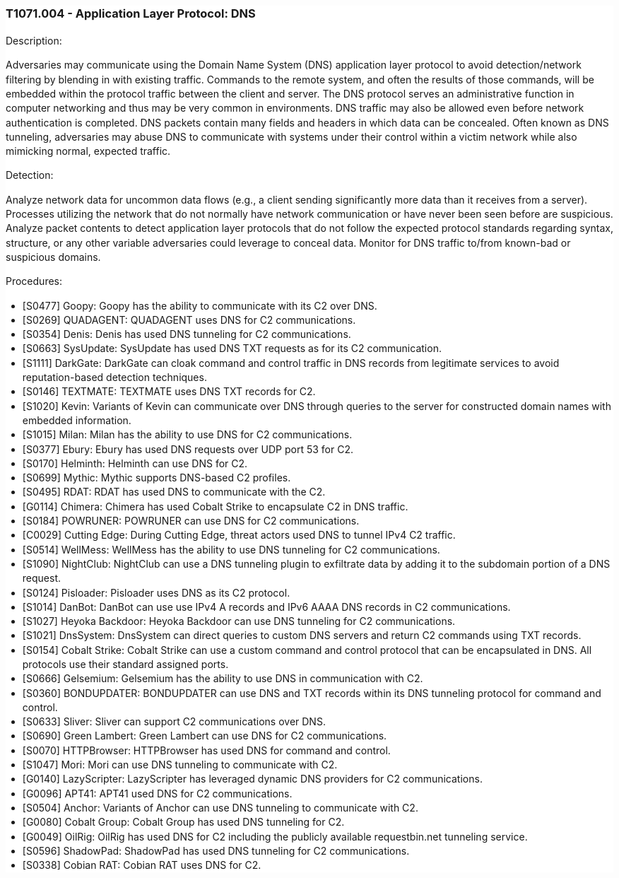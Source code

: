 ### T1071.004 - Application Layer Protocol: DNS

Description:

Adversaries may communicate using the Domain Name System (DNS) application layer protocol to avoid detection/network filtering by blending in with existing traffic. Commands to the remote system, and often the results of those commands, will be embedded within the protocol traffic between the client and server. The DNS protocol serves an administrative function in computer networking and thus may be very common in environments. DNS traffic may also be allowed even before network authentication is completed. DNS packets contain many fields and headers in which data can be concealed. Often known as DNS tunneling, adversaries may abuse DNS to communicate with systems under their control within a victim network while also mimicking normal, expected traffic.

Detection:

Analyze network data for uncommon data flows (e.g., a client sending significantly more data than it receives from a server). Processes utilizing the network that do not normally have network communication or have never been seen before are suspicious. Analyze packet contents to detect application layer protocols that do not follow the expected protocol standards regarding syntax, structure, or any other variable adversaries could leverage to conceal data. Monitor for DNS traffic to/from known-bad or suspicious domains.

Procedures:

- [S0477] Goopy: Goopy has the ability to communicate with its C2 over DNS.
- [S0269] QUADAGENT: QUADAGENT uses DNS for C2 communications.
- [S0354] Denis: Denis has used DNS tunneling for C2 communications.
- [S0663] SysUpdate: SysUpdate has used DNS TXT requests as for its C2 communication.
- [S1111] DarkGate: DarkGate can cloak command and control traffic in DNS records from legitimate services to avoid reputation-based detection techniques.
- [S0146] TEXTMATE: TEXTMATE uses DNS TXT records for C2.
- [S1020] Kevin: Variants of Kevin can communicate over DNS through queries to the server for constructed domain names with embedded information.
- [S1015] Milan: Milan has the ability to use DNS for C2 communications.
- [S0377] Ebury: Ebury has used DNS requests over UDP port 53 for C2.
- [S0170] Helminth: Helminth can use DNS for C2.
- [S0699] Mythic: Mythic supports DNS-based C2 profiles.
- [S0495] RDAT: RDAT has used DNS to communicate with the C2.
- [G0114] Chimera: Chimera has used Cobalt Strike to encapsulate C2 in DNS traffic.
- [S0184] POWRUNER: POWRUNER can use DNS for C2 communications.
- [C0029] Cutting Edge: During Cutting Edge, threat actors used DNS to tunnel IPv4 C2 traffic.
- [S0514] WellMess: WellMess has the ability to use DNS tunneling for C2 communications.
- [S1090] NightClub: NightClub can use a DNS tunneling plugin to exfiltrate data by adding it to the subdomain portion of a DNS request.
- [S0124] Pisloader: Pisloader uses DNS as its C2 protocol.
- [S1014] DanBot: DanBot can use use IPv4 A records and IPv6 AAAA DNS records in C2 communications.
- [S1027] Heyoka Backdoor: Heyoka Backdoor can use DNS tunneling for C2 communications.
- [S1021] DnsSystem: DnsSystem can direct queries to custom DNS servers and return C2 commands using TXT records.
- [S0154] Cobalt Strike: Cobalt Strike can use a custom command and control protocol that can be encapsulated in DNS. All protocols use their standard assigned ports.
- [S0666] Gelsemium: Gelsemium has the ability to use DNS in communication with C2.
- [S0360] BONDUPDATER: BONDUPDATER can use DNS and TXT records within its DNS tunneling protocol for command and control.
- [S0633] Sliver: Sliver can support C2 communications over DNS.
- [S0690] Green Lambert: Green Lambert can use DNS for C2 communications.
- [S0070] HTTPBrowser: HTTPBrowser has used DNS for command and control.
- [S1047] Mori: Mori can use DNS tunneling to communicate with C2.
- [G0140] LazyScripter: LazyScripter has leveraged dynamic DNS providers for C2 communications.
- [G0096] APT41: APT41 used DNS for C2 communications.
- [S0504] Anchor: Variants of Anchor can use DNS tunneling to communicate with C2.
- [G0080] Cobalt Group: Cobalt Group has used DNS tunneling for C2.
- [G0049] OilRig: OilRig has used DNS for C2 including the publicly available requestbin.net tunneling service.
- [S0596] ShadowPad: ShadowPad has used DNS tunneling for C2 communications.
- [S0338] Cobian RAT: Cobian RAT uses DNS for C2.